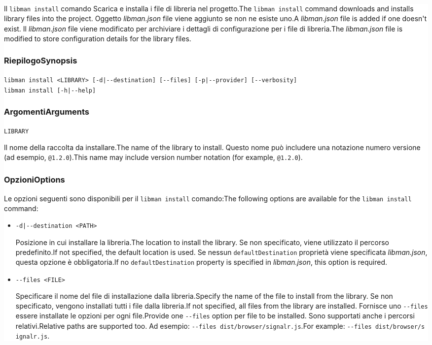 <span data-ttu-id="2fa5e-139">Il `libman install` comando Scarica e installa i file di libreria nel progetto.</span><span class="sxs-lookup"><span data-stu-id="2fa5e-139">The `libman install` command downloads and installs library files into the project.</span></span> <span data-ttu-id="2fa5e-140">Oggetto *libman.json* file viene aggiunto se non ne esiste uno.</span><span class="sxs-lookup"><span data-stu-id="2fa5e-140">A *libman.json* file is added if one doesn't exist.</span></span> <span data-ttu-id="2fa5e-141">Il *libman.json* file viene modificato per archiviare i dettagli di configurazione per i file di libreria.</span><span class="sxs-lookup"><span data-stu-id="2fa5e-141">The *libman.json* file is modified to store configuration details for the library files.</span></span>

### <a name="synopsis"></a><span data-ttu-id="2fa5e-142">Riepilogo</span><span class="sxs-lookup"><span data-stu-id="2fa5e-142">Synopsis</span></span>

```console
libman install <LIBRARY> [-d|--destination] [--files] [-p|--provider] [--verbosity]
libman install [-h|--help]
```

### <a name="arguments"></a><span data-ttu-id="2fa5e-143">Argomenti</span><span class="sxs-lookup"><span data-stu-id="2fa5e-143">Arguments</span></span>

`LIBRARY`

<span data-ttu-id="2fa5e-144">Il nome della raccolta da installare.</span><span class="sxs-lookup"><span data-stu-id="2fa5e-144">The name of the library to install.</span></span> <span data-ttu-id="2fa5e-145">Questo nome può includere una notazione numero versione (ad esempio, `@1.2.0`).</span><span class="sxs-lookup"><span data-stu-id="2fa5e-145">This name may include version number notation (for example, `@1.2.0`).</span></span>

### <a name="options"></a><span data-ttu-id="2fa5e-146">Opzioni</span><span class="sxs-lookup"><span data-stu-id="2fa5e-146">Options</span></span>

<span data-ttu-id="2fa5e-147">Le opzioni seguenti sono disponibili per il `libman install` comando:</span><span class="sxs-lookup"><span data-stu-id="2fa5e-147">The following options are available for the `libman install` command:</span></span>

* `-d|--destination <PATH>`

  <span data-ttu-id="2fa5e-148">Posizione in cui installare la libreria.</span><span class="sxs-lookup"><span data-stu-id="2fa5e-148">The location to install the library.</span></span> <span data-ttu-id="2fa5e-149">Se non specificato, viene utilizzato il percorso predefinito.</span><span class="sxs-lookup"><span data-stu-id="2fa5e-149">If not specified, the default location is used.</span></span> <span data-ttu-id="2fa5e-150">Se nessun `defaultDestination` proprietà viene specificata *libman.json*, questa opzione è obbligatoria.</span><span class="sxs-lookup"><span data-stu-id="2fa5e-150">If no `defaultDestination` property is specified in *libman.json*, this option is required.</span></span>

* `--files <FILE>`

  <span data-ttu-id="2fa5e-151">Specificare il nome del file di installazione dalla libreria.</span><span class="sxs-lookup"><span data-stu-id="2fa5e-151">Specify the name of the file to install from the library.</span></span> <span data-ttu-id="2fa5e-152">Se non specificato, vengono installati tutti i file dalla libreria.</span><span class="sxs-lookup"><span data-stu-id="2fa5e-152">If not specified, all files from the library are installed.</span></span> <span data-ttu-id="2fa5e-153">Fornisce uno `--files` essere installate le opzioni per ogni file.</span><span class="sxs-lookup"><span data-stu-id="2fa5e-153">Provide one `--files` option per file to be installed.</span></span> <span data-ttu-id="2fa5e-154">Sono supportati anche i percorsi relativi.</span><span class="sxs-lookup"><span data-stu-id="2fa5e-154">Relative paths are supported too.</span></span> <span data-ttu-id="2fa5e-155">Ad esempio: `--files dist/browser/signalr.js`.</span><span class="sxs-lookup"><span data-stu-id="2fa5e-155">For example: `--files dist/browser/signalr.js`.</span></span>
